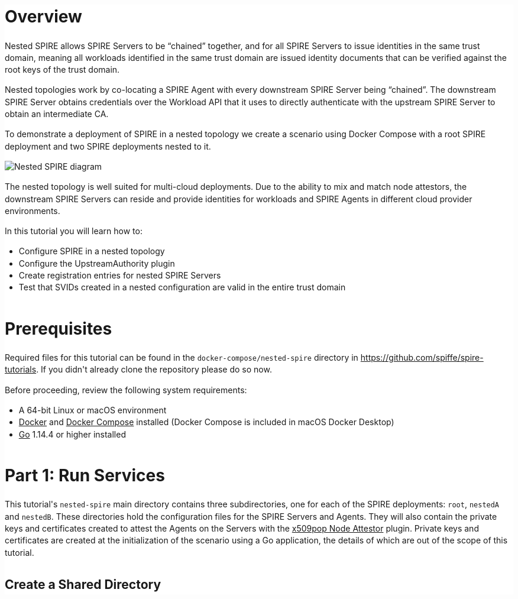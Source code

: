 
# Overview

Nested SPIRE allows SPIRE Servers to be “chained” together, and for all SPIRE Servers to issue identities in the same trust domain, meaning all workloads identified in the same trust domain are issued identity documents that can be verified against the root keys of the trust domain.

Nested topologies work by co-locating a SPIRE Agent with every downstream SPIRE Server being “chained”. The downstream SPIRE Server obtains credentials over the Workload API that it uses to directly authenticate with the upstream SPIRE Server to obtain an intermediate CA.

To demonstrate a deployment of SPIRE in a nested topology we create a scenario using Docker Compose with a root SPIRE deployment and two SPIRE deployments nested to it.

![Nested SPIRE diagram][nested-SPIRE-diagram]

[nested-SPIRE-diagram]: images/Nested_SPIRE_Diagram.png "Nested SPIRE Deployment diagram"

The nested topology is well suited for multi-cloud deployments. Due to the ability to mix and match node attestors, the downstream SPIRE Servers can reside and provide identities for workloads and SPIRE Agents in different cloud provider environments.

In this tutorial you will learn how to:
* Configure SPIRE in a nested topology
* Configure the UpstreamAuthority plugin 
* Create registration entries for nested SPIRE Servers
* Test that SVIDs created in a nested configuration are valid in the entire trust domain


# Prerequisites

Required files for this tutorial can be found in the `docker-compose/nested-spire` directory in https://github.com/spiffe/spire-tutorials. If you didn't already clone the repository please do so now.

Before proceeding, review the following system requirements:
- A 64-bit Linux or macOS environment
- [Docker](https://docs.docker.com/get-docker/) and [Docker Compose](https://docs.docker.com/compose/install/) installed (Docker Compose is included in macOS Docker Desktop)
- [Go](https://golang.org/dl/) 1.14.4 or higher installed


# Part 1: Run Services

This tutorial's `nested-spire` main directory contains three subdirectories, one for each of the SPIRE deployments: `root`, `nestedA` and `nestedB`. These directories hold the configuration files for the SPIRE Servers and Agents. They will also contain the private keys and certificates created to attest the Agents on the Servers with the [x509pop Node Attestor](https://github.com/spiffe/spire/blob/main/doc/plugin_server_nodeattestor_x509pop.md) plugin. Private keys and certificates are created at the initialization of the scenario using a Go application, the details of which are out of the scope of this tutorial.

## Create a Shared Directory
